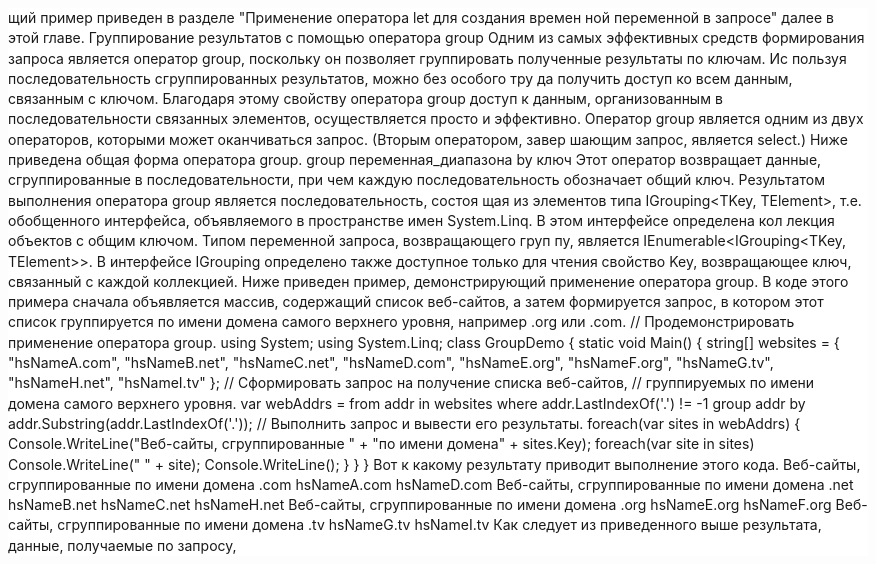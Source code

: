 щий пример приведен в разделе "Применение оператора let для создания времен­
ной переменной в запросе" далее в этой главе.
Группирование результатов с помощью оператора group
Одним из самых эффективных средств формирования запроса является оператор
group, поскольку он позволяет группировать полученные результаты по ключам. Ис­
пользуя последовательность сгруппированных результатов, можно без особого тру­
да получить доступ ко всем данным, связанным с ключом. Благодаря этому свойству
оператора group доступ к данным, организованным в последовательности связанных
элементов, осуществляется просто и эффективно. Оператор group является одним из
двух операторов, которыми может оканчиваться запрос. (Вторым оператором, завер­
шающим запрос, является select.) Ниже приведена общая форма оператора group.
group переменная_диапазона by ключ
Этот оператор возвращает данные, сгруппированные в последовательности, при­
чем каждую последовательность обозначает общий ключ.
Результатом выполнения оператора group является последовательность, состоя­
щая из элементов типа IGrouping<TKey, TElement>, т.е. обобщенного интерфейса,
объявляемого в пространстве имен System.Linq. В этом интерфейсе определена кол­
лекция объектов с общим ключом. Типом переменной запроса, возвращающего груп­
пу, является IEnumerable<IGrouping<TKey, TElement>>. В интерфейсе IGrouping
определено также доступное только для чтения свойство Key, возвращающее ключ,
связанный с каждой коллекцией.
Ниже приведен пример, демонстрирующий применение оператора group. В коде
этого примера сначала объявляется массив, содержащий список веб-сайтов, а затем
формируется запрос, в котором этот список группируется по имени домена самого
верхнего уровня, например .org или .com.
// Продемонстрировать применение оператора group.
using System;
using System.Linq;
class GroupDemo {
static void Main() {
string[] websites = { "hsNameA.com", "hsNameB.net", "hsNameC.net",
"hsNameD.com", "hsNameE.org", "hsNameF.org",
"hsNameG.tv", "hsNameH.net", "hsNameI.tv"
};
// Сформировать запрос на получение списка веб-сайтов,
// группируемых по имени домена самого верхнего уровня.
var webAddrs = from addr in websites
where addr.LastIndexOf('.') != -1
group addr by addr.Substring(addr.LastIndexOf('.'));
// Выполнить запрос и вывести его результаты.
foreach(var sites in webAddrs) {
Console.WriteLine("Веб-сайты, сгруппированные " +
"по имени домена" + sites.Key);
foreach(var site in sites)
Console.WriteLine(" " + site);
Console.WriteLine();
}
}
}
Вот к какому результату приводит выполнение этого кода.
Веб-сайты, сгруппированные по имени домена .соm
hsNameA.com
hsNameD.com
Веб-сайты, сгруппированные по имени домена .net
hsNameB.net
hsNameC.net
hsNameH.net
Веб-сайты, сгруппированные по имени домена .org
hsNameE.org
hsNameF.org
Веб-сайты, сгруппированные по имени домена .tv
hsNameG.tv
hsNameI.tv
Как следует из приведенного выше результата, данные, получаемые по запросу,